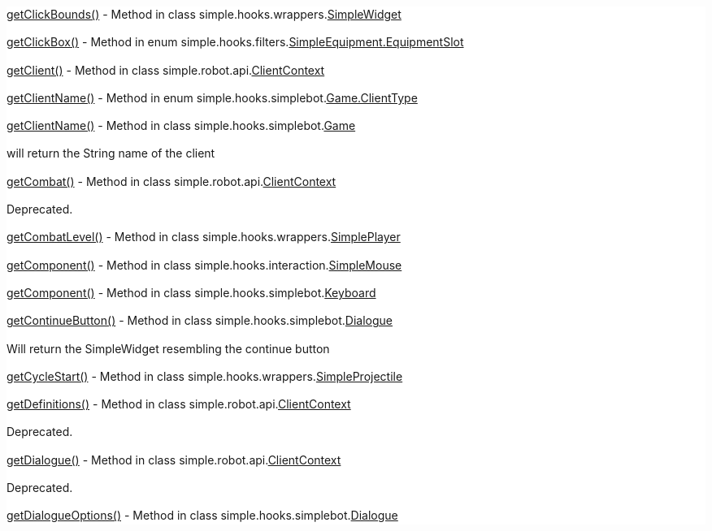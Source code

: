 [getClickBounds()](../simple/hooks/wrappers/SimpleWidget.html#getClickBounds--) - Method in class simple.hooks.wrappers.[SimpleWidget](../simple/hooks/wrappers/SimpleWidget.html "class in simple.hooks.wrappers")

[getClickBox()](../simple/hooks/filters/SimpleEquipment.EquipmentSlot.html#getClickBox--) - Method in enum simple.hooks.filters.[SimpleEquipment.EquipmentSlot](../simple/hooks/filters/SimpleEquipment.EquipmentSlot.html "enum in simple.hooks.filters")

[getClient()](../simple/robot/api/ClientContext.html#getClient--) - Method in class simple.robot.api.[ClientContext](../simple/robot/api/ClientContext.html "class in simple.robot.api")

[getClientName()](../simple/hooks/simplebot/Game.ClientType.html#getClientName--) - Method in enum simple.hooks.simplebot.[Game.ClientType](../simple/hooks/simplebot/Game.ClientType.html "enum in simple.hooks.simplebot")

[getClientName()](../simple/hooks/simplebot/Game.html#getClientName--) - Method in class simple.hooks.simplebot.[Game](../simple/hooks/simplebot/Game.html "class in simple.hooks.simplebot")

will return the String name of the client

[getCombat()](../simple/robot/api/ClientContext.html#getCombat--) - Method in class simple.robot.api.[ClientContext](../simple/robot/api/ClientContext.html "class in simple.robot.api")

Deprecated.

[getCombatLevel()](../simple/hooks/wrappers/SimplePlayer.html#getCombatLevel--) - Method in class simple.hooks.wrappers.[SimplePlayer](../simple/hooks/wrappers/SimplePlayer.html "class in simple.hooks.wrappers")

[getComponent()](../simple/hooks/interaction/SimpleMouse.html#getComponent--) - Method in class simple.hooks.interaction.[SimpleMouse](../simple/hooks/interaction/SimpleMouse.html "class in simple.hooks.interaction")

[getComponent()](../simple/hooks/simplebot/Keyboard.html#getComponent--) - Method in class simple.hooks.simplebot.[Keyboard](../simple/hooks/simplebot/Keyboard.html "class in simple.hooks.simplebot")

[getContinueButton()](../simple/hooks/simplebot/Dialogue.html#getContinueButton--) - Method in class simple.hooks.simplebot.[Dialogue](../simple/hooks/simplebot/Dialogue.html "class in simple.hooks.simplebot")

Will return the SimpleWidget resembling the continue button

[getCycleStart()](../simple/hooks/wrappers/SimpleProjectile.html#getCycleStart--) - Method in class simple.hooks.wrappers.[SimpleProjectile](../simple/hooks/wrappers/SimpleProjectile.html "class in simple.hooks.wrappers")

[getDefinitions()](../simple/robot/api/ClientContext.html#getDefinitions--) - Method in class simple.robot.api.[ClientContext](../simple/robot/api/ClientContext.html "class in simple.robot.api")

Deprecated.

[getDialogue()](../simple/robot/api/ClientContext.html#getDialogue--) - Method in class simple.robot.api.[ClientContext](../simple/robot/api/ClientContext.html "class in simple.robot.api")

Deprecated.

[getDialogueOptions()](../simple/hooks/simplebot/Dialogue.html#getDialogueOptions--) - Method in class simple.hooks.simplebot.[Dialogue](../simple/hooks/simplebot/Dialogue.html "class in simple.hooks.simplebot")
